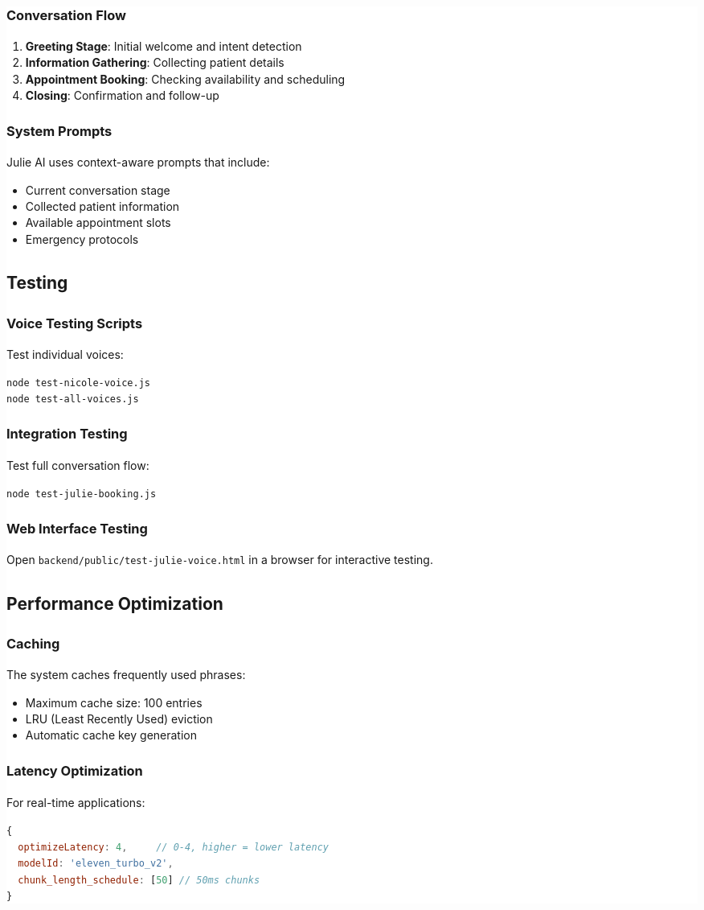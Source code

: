 ### Conversation Flow

1. **Greeting Stage**: Initial welcome and intent detection
2. **Information Gathering**: Collecting patient details
3. **Appointment Booking**: Checking availability and scheduling
4. **Closing**: Confirmation and follow-up

### System Prompts

Julie AI uses context-aware prompts that include:
- Current conversation stage
- Collected patient information
- Available appointment slots
- Emergency protocols

## Testing

### Voice Testing Scripts

Test individual voices:
```bash
node test-nicole-voice.js
node test-all-voices.js
```

### Integration Testing

Test full conversation flow:
```bash
node test-julie-booking.js
```

### Web Interface Testing

Open `backend/public/test-julie-voice.html` in a browser for interactive testing.

## Performance Optimization

### Caching

The system caches frequently used phrases:
- Maximum cache size: 100 entries
- LRU (Least Recently Used) eviction
- Automatic cache key generation

### Latency Optimization

For real-time applications:
```javascript
{
  optimizeLatency: 4,     // 0-4, higher = lower latency
  modelId: 'eleven_turbo_v2',
  chunk_length_schedule: [50] // 50ms chunks
}
```
